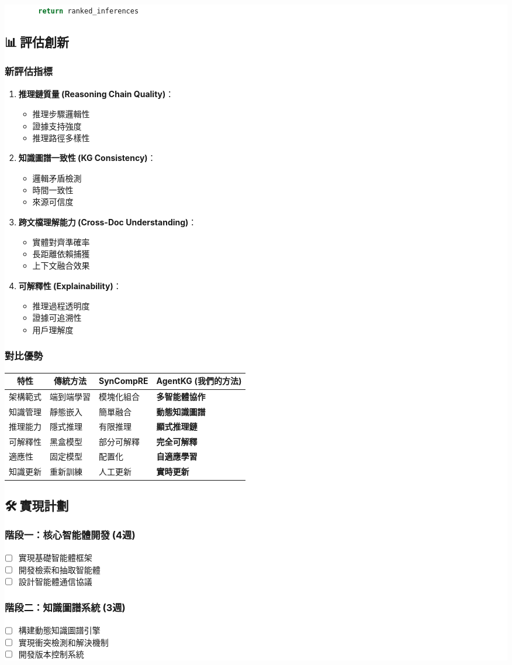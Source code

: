 ```python
        return ranked_inferences
```

## 📊 評估創新

### 新評估指標

1. **推理鏈質量 (Reasoning Chain Quality)**：
   - 推理步驟邏輯性
   - 證據支持強度
   - 推理路徑多樣性

2. **知識圖譜一致性 (KG Consistency)**：
   - 邏輯矛盾檢測
   - 時間一致性
   - 來源可信度

3. **跨文檔理解能力 (Cross-Doc Understanding)**：
   - 實體對齊準確率
   - 長距離依賴捕獲
   - 上下文融合效果

4. **可解釋性 (Explainability)**：
   - 推理過程透明度
   - 證據可追溯性
   - 用戶理解度

### 對比優勢

| 特性 | 傳統方法 | SynCompRE | AgentKG (我們的方法) |
|------|----------|-----------|---------------------|
| 架構範式 | 端到端學習 | 模塊化組合 | **多智能體協作** |
| 知識管理 | 靜態嵌入 | 簡單融合 | **動態知識圖譜** |
| 推理能力 | 隱式推理 | 有限推理 | **顯式推理鏈** |
| 可解釋性 | 黑盒模型 | 部分可解釋 | **完全可解釋** |
| 適應性 | 固定模型 | 配置化 | **自適應學習** |
| 知識更新 | 重新訓練 | 人工更新 | **實時更新** |

## 🛠️ 實現計劃

### 階段一：核心智能體開發 (4週)
- [ ] 實現基礎智能體框架
- [ ] 開發檢索和抽取智能體
- [ ] 設計智能體通信協議

### 階段二：知識圖譜系統 (3週)
- [ ] 構建動態知識圖譜引擎
- [ ] 實現衝突檢測和解決機制
- [ ] 開發版本控制系統
